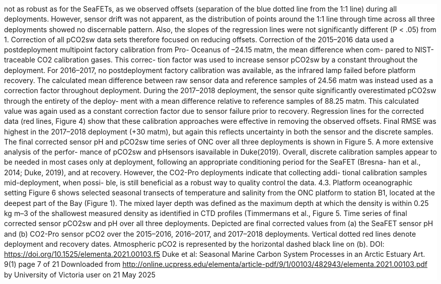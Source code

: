 not as robust as for the SeaFETs, as we observed offsets
(separation of the blue dotted line from the 1:1 line)
during all deployments. However, sensor drift was not
apparent, as the distribution of points around the 1:1 line
through time across all three deployments showed no
discernable pattern. Also, the slopes of the regression lines
were not significantly different (P < .05) from 1.
Correction of all pCO2sw data sets therefore focused on
reducing offsets. Correction of the 2015–2016 data used
a postdeployment multipoint factory calibration from Pro-
Oceanus of –24.15 matm, the mean difference when com-
pared to NIST-traceable CO2 calibration gases. This correc-
tion factor was used to increase sensor pCO2sw by
a constant throughout the deployment. For 2016–2017,
no postdeployment factory calibration was available, as
the infrared lamp failed before platform recovery. The
calculated mean difference between raw sensor data and
reference samples of 24.56 matm was instead used as
a correction factor throughout deployment. During the
2017–2018 deployment, the sensor quite significantly
overestimated pCO2sw through the entirety of the deploy-
ment with a mean difference relative to reference samples
of 88.25 matm. This calculated value was again used as
a constant correction factor due to sensor failure prior
to recovery. Regression lines for the corrected data (red
lines, Figure 4) show that these calibration approaches
were effective in removing the observed offsets. Final RMSE
was highest in the 2017–2018 deployment (+30 matm),
but again this reflects uncertainty in both the sensor and
the discrete samples. The final corrected sensor pH and
pCO2sw time series of ONC over all three deployments is
shown in Figure 5. A more extensive analysis of the perfor-
mance of pCO2sw and pHsensors isavailable in Duke(2019).
Overall, discrete calibration samples appear to be
needed in most cases only at deployment, following an
appropriate conditioning period for the SeaFET (Bresna-
han et al., 2014; Duke, 2019), and at recovery. However,
the CO2-Pro deployments indicate that collecting addi-
tional calibration samples mid-deployment, when possi-
ble, is still beneficial as a robust way to quality control
the data.
4.3. Platform oceanographic setting
Figure 6 shows selected seasonal transects of temperature
and salinity from the ONC platform to station B1, located
at the deepest part of the Bay (Figure 1). The mixed layer
depth was defined as the maximum depth at which the
density is within 0.25 kg m–3 of the shallowest measured
density as identified in CTD profiles (Timmermans et al.,
Figure 5. Time series of final corrected sensor pCO2sw and pH over all three deployments. Depicted are final corrected
values from (a) the SeaFET sensor pH and (b) CO2-Pro sensor pCO2 over the 2015–2016, 2016–2017, and 2017–2018
deployments. Vertical dotted red lines denote deployment and recovery dates. Atmospheric pCO2 is represented by
the horizontal dashed black line on (b). DOI: https://doi.org/10.1525/elementa.2021.00103.f5
Duke et al: Seasonal Marine Carbon System Processes in an Arctic Estuary
Art. 9(1) page 7 of 21
Downloaded from http://online.ucpress.edu/elementa/article-pdf/9/1/00103/482943/elementa.2021.00103.pdf by University of Victoria user on 21 May 2025
